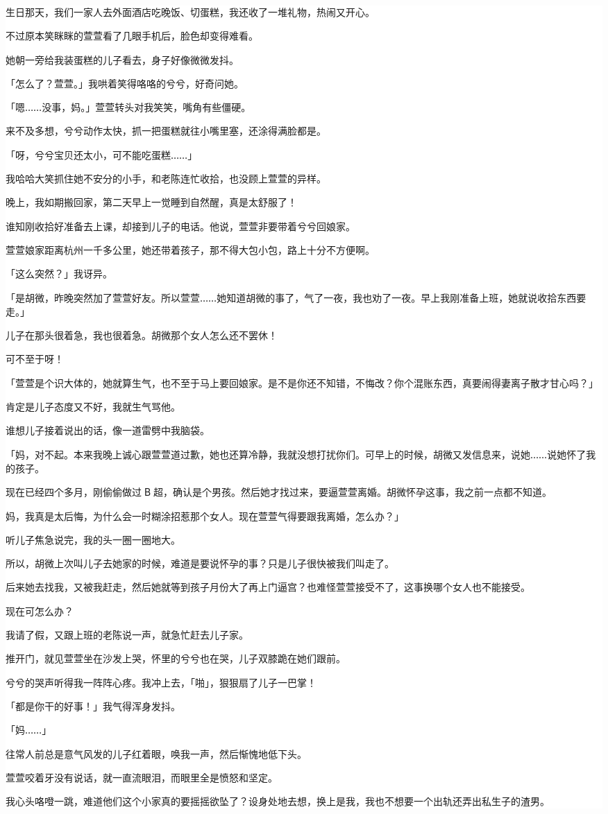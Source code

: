生日那天，我们一家人去外面酒店吃晚饭、切蛋糕，我还收了一堆礼物，热闹又开心。

不过原本笑眯眯的萱萱看了几眼手机后，脸色却变得难看。

她朝一旁给我装蛋糕的儿子看去，身子好像微微发抖。

「怎么了？萱萱。」我哄着笑得咯咯的兮兮，好奇问她。

「嗯……没事，妈。」萱萱转头对我笑笑，嘴角有些僵硬。

来不及多想，兮兮动作太快，抓一把蛋糕就往小嘴里塞，还涂得满脸都是。

「呀，兮兮宝贝还太小，可不能吃蛋糕……」

我哈哈大笑抓住她不安分的小手，和老陈连忙收拾，也没顾上萱萱的异样。

晚上，我如期搬回家，第二天早上一觉睡到自然醒，真是太舒服了！

谁知刚收拾好准备去上课，却接到儿子的电话。他说，萱萱非要带着兮兮回娘家。

萱萱娘家距离杭州一千多公里，她还带着孩子，那不得大包小包，路上十分不方便啊。

「这么突然？」我讶异。

「是胡微，昨晚突然加了萱萱好友。所以萱萱……她知道胡微的事了，气了一夜，我也劝了一夜。早上我刚准备上班，她就说收拾东西要走。」

儿子在那头很着急，我也很着急。胡微那个女人怎么还不罢休！

可不至于呀！

「萱萱是个识大体的，她就算生气，也不至于马上要回娘家。是不是你还不知错，不悔改？你个混账东西，真要闹得妻离子散才甘心吗？」

肯定是儿子态度又不好，我就生气骂他。

谁想儿子接着说出的话，像一道雷劈中我脑袋。

「妈，对不起。本来我晚上诚心跟萱萱道过歉，她也还算冷静，我就没想打扰你们。可早上的时候，胡微又发信息来，说她……说她怀了我的孩子。

现在已经四个多月，刚偷偷做过 B 超，确认是个男孩。然后她才找过来，要逼萱萱离婚。胡微怀孕这事，我之前一点都不知道。

妈，我真是太后悔，为什么会一时糊涂招惹那个女人。现在萱萱气得要跟我离婚，怎么办？」

听儿子焦急说完，我的头一圈一圈地大。

所以，胡微上次叫儿子去她家的时候，难道是要说怀孕的事？只是儿子很快被我们叫走了。

后来她去找我，又被我赶走，然后她就等到孩子月份大了再上门逼宫？也难怪萱萱接受不了，这事换哪个女人也不能接受。

现在可怎么办？

我请了假，又跟上班的老陈说一声，就急忙赶去儿子家。

推开门，就见萱萱坐在沙发上哭，怀里的兮兮也在哭，儿子双膝跪在她们跟前。

兮兮的哭声听得我一阵阵心疼。我冲上去，「啪」，狠狠扇了儿子一巴掌！

「都是你干的好事！」我气得浑身发抖。

「妈……」

往常人前总是意气风发的儿子红着眼，唤我一声，然后惭愧地低下头。

萱萱咬着牙没有说话，就一直流眼泪，而眼里全是愤怒和坚定。

我心头咯噔一跳，难道他们这个小家真的要摇摇欲坠了？设身处地去想，换上是我，我也不想要一个出轨还弄出私生子的渣男。
